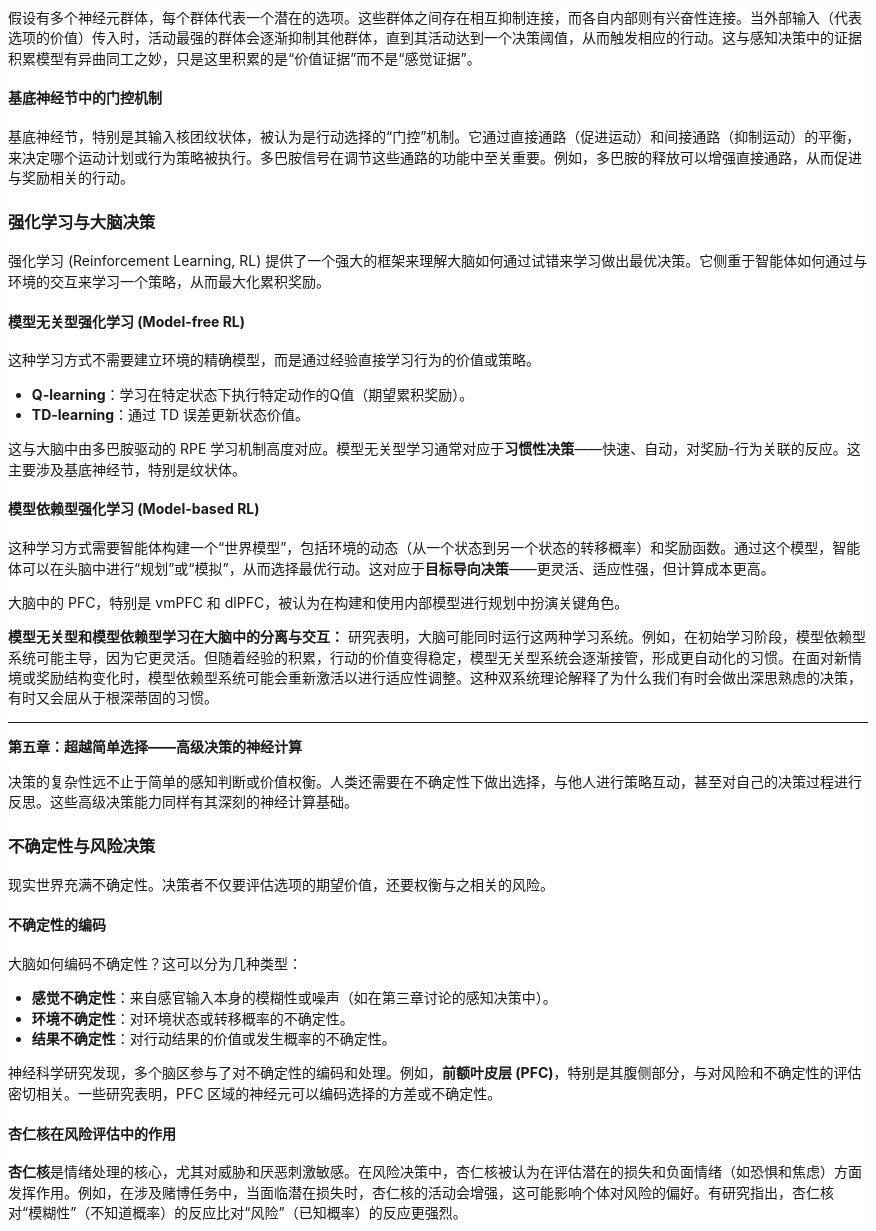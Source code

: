 假设有多个神经元群体，每个群体代表一个潜在的选项。这些群体之间存在相互抑制连接，而各自内部则有兴奋性连接。当外部输入（代表选项的价值）传入时，活动最强的群体会逐渐抑制其他群体，直到其活动达到一个决策阈值，从而触发相应的行动。这与感知决策中的证据积累模型有异曲同工之妙，只是这里积累的是“价值证据”而不是“感觉证据”。

#### 基底神经节中的门控机制

基底神经节，特别是其输入核团纹状体，被认为是行动选择的“门控”机制。它通过直接通路（促进运动）和间接通路（抑制运动）的平衡，来决定哪个运动计划或行为策略被执行。多巴胺信号在调节这些通路的功能中至关重要。例如，多巴胺的释放可以增强直接通路，从而促进与奖励相关的行动。

### 强化学习与大脑决策

强化学习 (Reinforcement Learning, RL) 提供了一个强大的框架来理解大脑如何通过试错来学习做出最优决策。它侧重于智能体如何通过与环境的交互来学习一个策略，从而最大化累积奖励。

#### 模型无关型强化学习 (Model-free RL)

这种学习方式不需要建立环境的精确模型，而是通过经验直接学习行为的价值或策略。
*   **Q-learning**：学习在特定状态下执行特定动作的Q值（期望累积奖励）。
*   **TD-learning**：通过 TD 误差更新状态价值。

这与大脑中由多巴胺驱动的 RPE 学习机制高度对应。模型无关型学习通常对应于**习惯性决策**——快速、自动，对奖励-行为关联的反应。这主要涉及基底神经节，特别是纹状体。

#### 模型依赖型强化学习 (Model-based RL)

这种学习方式需要智能体构建一个“世界模型”，包括环境的动态（从一个状态到另一个状态的转移概率）和奖励函数。通过这个模型，智能体可以在头脑中进行“规划”或“模拟”，从而选择最优行动。这对应于**目标导向决策**——更灵活、适应性强，但计算成本更高。

大脑中的 PFC，特别是 vmPFC 和 dlPFC，被认为在构建和使用内部模型进行规划中扮演关键角色。

**模型无关型和模型依赖型学习在大脑中的分离与交互：**
研究表明，大脑可能同时运行这两种学习系统。例如，在初始学习阶段，模型依赖型系统可能主导，因为它更灵活。但随着经验的积累，行动的价值变得稳定，模型无关型系统会逐渐接管，形成更自动化的习惯。在面对新情境或奖励结构变化时，模型依赖型系统可能会重新激活以进行适应性调整。这种双系统理论解释了为什么我们有时会做出深思熟虑的决策，有时又会屈从于根深蒂固的习惯。

---

**第五章：超越简单选择——高级决策的神经计算**

决策的复杂性远不止于简单的感知判断或价值权衡。人类还需要在不确定性下做出选择，与他人进行策略互动，甚至对自己的决策过程进行反思。这些高级决策能力同样有其深刻的神经计算基础。

### 不确定性与风险决策

现实世界充满不确定性。决策者不仅要评估选项的期望价值，还要权衡与之相关的风险。

#### 不确定性的编码

大脑如何编码不确定性？这可以分为几种类型：
*   **感觉不确定性**：来自感官输入本身的模糊性或噪声（如在第三章讨论的感知决策中）。
*   **环境不确定性**：对环境状态或转移概率的不确定性。
*   **结果不确定性**：对行动结果的价值或发生概率的不确定性。

神经科学研究发现，多个脑区参与了对不确定性的编码和处理。例如，**前额叶皮层 (PFC)**，特别是其腹侧部分，与对风险和不确定性的评估密切相关。一些研究表明，PFC 区域的神经元可以编码选择的方差或不确定性。

#### 杏仁核在风险评估中的作用

**杏仁核**是情绪处理的核心，尤其对威胁和厌恶刺激敏感。在风险决策中，杏仁核被认为在评估潜在的损失和负面情绪（如恐惧和焦虑）方面发挥作用。例如，在涉及赌博任务中，当面临潜在损失时，杏仁核的活动会增强，这可能影响个体对风险的偏好。有研究指出，杏仁核对“模糊性”（不知道概率）的反应比对“风险”（已知概率）的反应更强烈。

